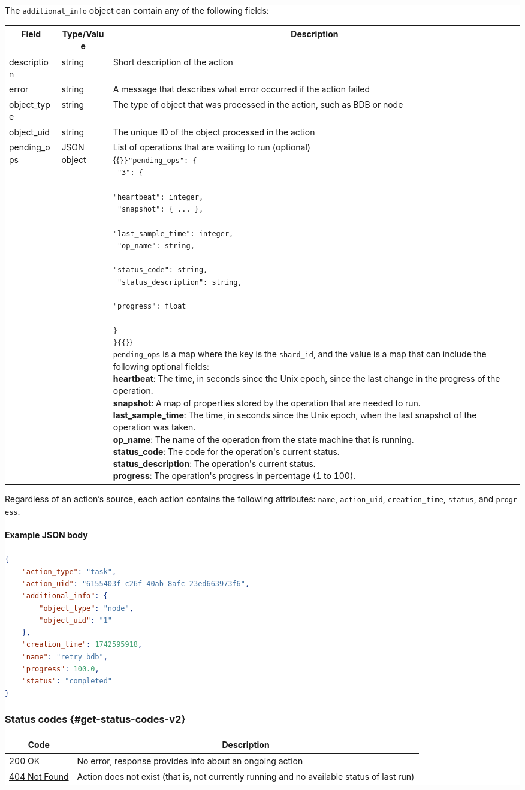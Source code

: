 The `additional_info` object can contain any of the following fields:

| Field | Type/Value | Description |
|-------|------------|-------------|
| description | string | Short description of the action |
| error | string | A message that describes what error occurred if the action failed |
| object_type | string | The type of object that was processed in the action, such as BDB or node |
| object_uid | string | The unique ID of the object processed in the action |
| pending_ops | JSON object | List of operations that are waiting to run (optional)<br />{{<code>}}"pending_ops": {<br />  "3": {<br />    "heartbeat": integer,<br />    "snapshot": { ... },<br />    "last_sample_time": integer,<br />    "op_name": string,<br />    "status_code": string,<br />    "status_description": string,<br />    "progress": float<br />  }<br />}{{</code>}}<br />`pending_ops` is a map where the key is the `shard_id`, and the value is a map that can include the following optional fields:<br />**heartbeat**: The time, in seconds since the Unix epoch, since the last change in the progress of the operation.<br />**snapshot**: A map of properties stored by the operation that are needed to run.<br />**last_sample_time**: The time, in seconds since the Unix epoch, when the last snapshot of the operation was taken.<br />**op_name**: The name of the operation from the state machine that is running.<br />**status_code**: The code for the operation's current status.<br />**status_description**: The operation's current status.<br />**progress**: The operation's progress in percentage (1 to 100). |

Regardless of an action’s source, each action contains the following attributes: `name`, `action_uid`, `creation_time`, `status`, and `progress`.

#### Example JSON body

```json
{
    "action_type": "task",
    "action_uid": "6155403f-c26f-40ab-8afc-23ed663973f6",
    "additional_info": {
        "object_type": "node",
        "object_uid": "1"
    },
    "creation_time": 1742595918,
    "name": "retry_bdb",
    "progress": 100.0,
    "status": "completed"
}
```

### Status codes {#get-status-codes-v2}

| Code | Description |
|------|-------------|
| [200 OK](https://www.rfc-editor.org/rfc/rfc9110.html#name-200-ok) | No error, response provides info about an ongoing action |
| [404 Not Found](https://www.rfc-editor.org/rfc/rfc9110.html#name-404-not-found) | Action does not exist (that is, not currently running and no available status of last run) |
